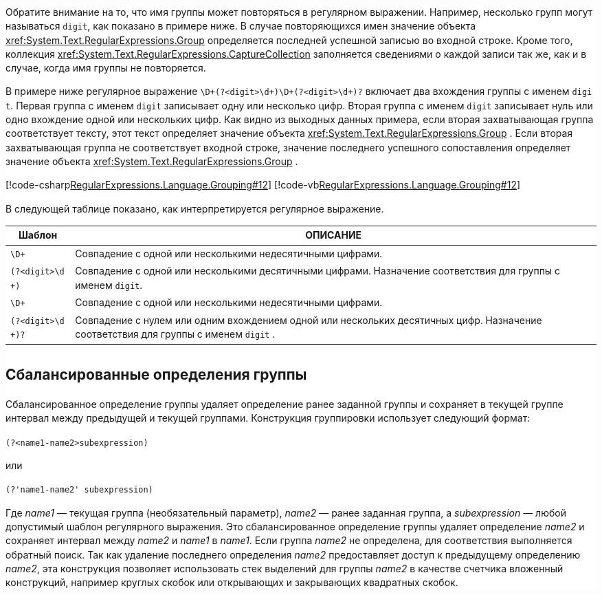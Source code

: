  Обратите внимание на то, что имя группы может повторяться в регулярном выражении. Например, несколько групп могут называться `digit`, как показано в примере ниже. В случае повторяющихся имен значение объекта <xref:System.Text.RegularExpressions.Group> определяется последней успешной записью во входной строке. Кроме того, коллекция <xref:System.Text.RegularExpressions.CaptureCollection> заполняется сведениями о каждой записи так же, как и в случае, когда имя группы не повторяется.  
  
 В примере ниже регулярное выражение `\D+(?<digit>\d+)\D+(?<digit>\d+)?` включает два вхождения группы с именем `digit`. Первая группа с именем `digit` записывает одну или несколько цифр. Вторая группа с именем `digit` записывает нуль или одно вхождение одной или нескольких цифр. Как видно из выходных данных примера, если вторая захватывающая группа соответствует тексту, этот текст определяет значение объекта <xref:System.Text.RegularExpressions.Group> . Если вторая захватывающая группа не соответствует входной строке, значение последнего успешного сопоставления определяет значение объекта <xref:System.Text.RegularExpressions.Group> .  
  
 [!code-csharp[RegularExpressions.Language.Grouping#12](../../../samples/snippets/csharp/VS_Snippets_CLR/regularexpressions.language.grouping/cs/duplicate1.cs#12)]
 [!code-vb[RegularExpressions.Language.Grouping#12](../../../samples/snippets/visualbasic/VS_Snippets_CLR/regularexpressions.language.grouping/vb/duplicate1.vb#12)]  
  
 В следующей таблице показано, как интерпретируется регулярное выражение.  
  
|Шаблон|ОПИСАНИЕ|  
|-------------|-----------------|  
|`\D+`|Совпадение с одной или несколькими недесятичными цифрами.|  
|`(?<digit>\d+)`|Совпадение с одной или несколькими десятичными цифрами. Назначение соответствия для группы с именем `digit`.|  
|`\D+`|Совпадение с одной или несколькими недесятичными цифрами.|  
|`(?<digit>\d+)?`|Совпадение с нулем или одним вхождением одной или нескольких десятичных цифр. Назначение соответствия для группы с именем `digit` .|  
  
<a name="balancing_group_definition"></a>   
## <a name="balancing-group-definitions"></a>Сбалансированные определения группы  
 Сбалансированное определение группы удаляет определение ранее заданной группы и сохраняет в текущей группе интервал между предыдущей и текущей группами. Конструкция группировки использует следующий формат:  
  
```  
(?<name1-name2>subexpression)  
```  
  
 или  
  
```  
(?'name1-name2' subexpression)  
```  
  
 Где *name1* — текущая группа (необязательный параметр), *name2* — ранее заданная группа, а *subexpression* — любой допустимый шаблон регулярного выражения. Это сбалансированное определение группы удаляет определение *name2* и сохраняет интервал между *name2* и *name1* в *name1*. Если группа *name2* не определена, для соответствия выполняется обратный поиск. Так как удаление последнего определения *name2* предоставляет доступ к предыдущему определению *name2*, эта конструкция позволяет использовать стек выделений для группы *name2* в качестве счетчика вложенный конструкций, например круглых скобок или открывающих и закрывающих квадратных скобок.  
  